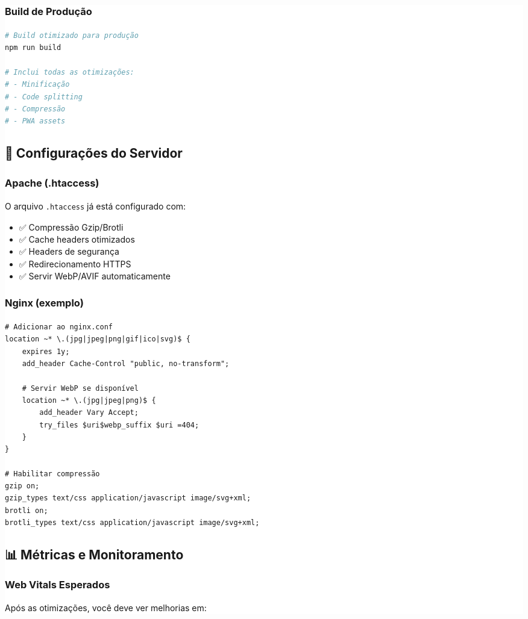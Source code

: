 ### Build de Produção
```bash
# Build otimizado para produção
npm run build

# Inclui todas as otimizações:
# - Minificação
# - Code splitting
# - Compressão
# - PWA assets
```

## 🔧 Configurações do Servidor

### Apache (.htaccess)

O arquivo `.htaccess` já está configurado com:
- ✅ Compressão Gzip/Brotli
- ✅ Cache headers otimizados
- ✅ Headers de segurança
- ✅ Redirecionamento HTTPS
- ✅ Servir WebP/AVIF automaticamente

### Nginx (exemplo)

```nginx
# Adicionar ao nginx.conf
location ~* \.(jpg|jpeg|png|gif|ico|svg)$ {
    expires 1y;
    add_header Cache-Control "public, no-transform";
    
    # Servir WebP se disponível
    location ~* \.(jpg|jpeg|png)$ {
        add_header Vary Accept;
        try_files $uri$webp_suffix $uri =404;
    }
}

# Habilitar compressão
gzip on;
gzip_types text/css application/javascript image/svg+xml;
brotli on;
brotli_types text/css application/javascript image/svg+xml;
```

## 📊 Métricas e Monitoramento

### Web Vitals Esperados

Após as otimizações, você deve ver melhorias em:

